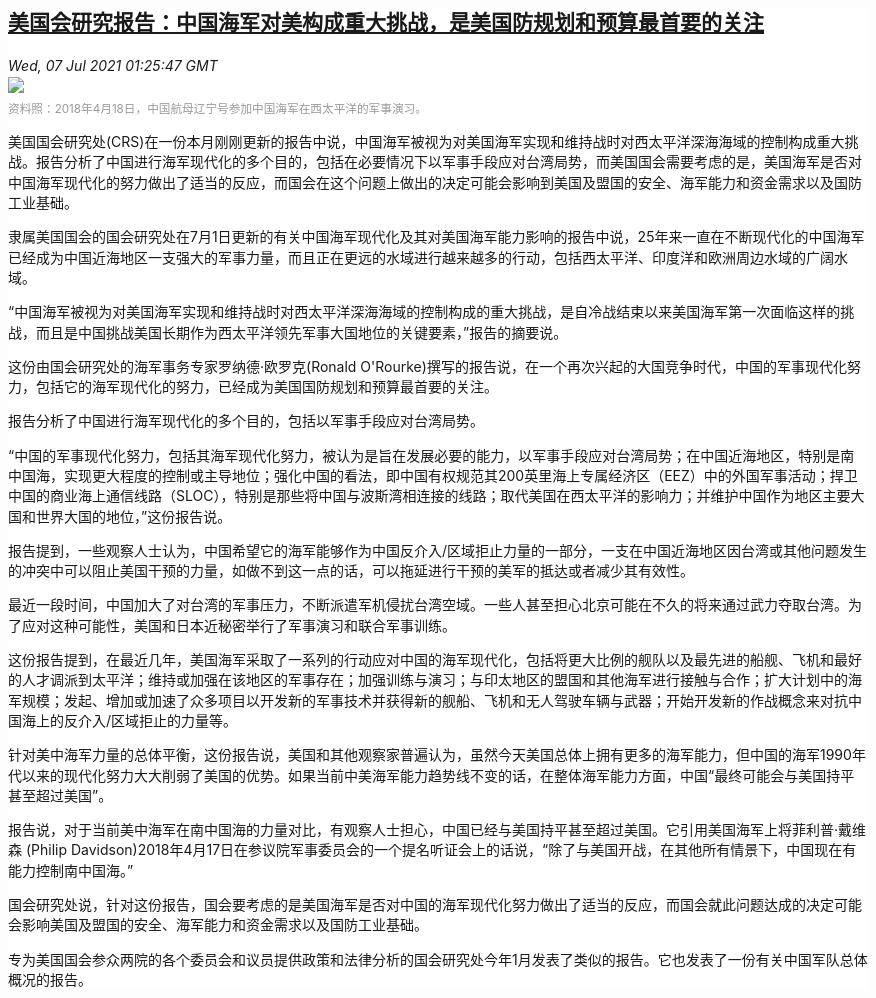 
[美国会研究报告：中国海军对美构成重大挑战，是美国防规划和预算最首要的关注](https://www.voachinese.com/a/CRS-report-Chinese-navy-modernization-20210706/5956096.html)
------

<div><i>Wed, 07 Jul 2021 01:25:47 GMT</i></div><img src="https://images.weserv.nl?url=gdb.voanews.com/3D6F3AB5-C342-4C1A-8BC3-538E3B689C3F_r1_s_w900.jpg" width="100%"><div><small style="color: #999;">资料照：2018年4月18日，中国航母辽宁号参加中国海军在西太平洋的军事演习。</small></div><p>美国国会研究处(CRS)在一份本月刚刚更新的报告中说，中国海军被视为对美国海军实现和维持战时对西太平洋深海海域的控制构成重大挑战。报告分析了中国进行海军现代化的多个目的，包括在必要情况下以军事手段应对台湾局势，而美国国会需要考虑的是，美国海军是否对中国海军现代化的努力做出了适当的反应，而国会在这个问题上做出的决定可能会影响到美国及盟国的安全、海军能力和资金需求以及国防工业基础。</p><p>隶属美国国会的国会研究处在7月1日更新的有关中国海军现代化及其对美国海军能力影响的报告中说，25年来一直在不断现代化的中国海军已经成为中国近海地区一支强大的军事力量，而且正在更远的水域进行越来越多的行动，包括西太平洋、印度洋和欧洲周边水域的广阔水域。</p><p>“中国海军被视为对美国海军实现和维持战时对西太平洋深海海域的控制构成的重大挑战，是自冷战结束以来美国海军第一次面临这样的挑战，而且是中国挑战美国长期作为西太平洋领先军事大国地位的关键要素，”报告的摘要说。</p><p>这份由国会研究处的海军事务专家罗纳德·欧罗克(Ronald O'Rourke)撰写的报告说，在一个再次兴起的大国竞争时代，中国的军事现代化努力，包括它的海军现代化的努力，已经成为美国国防规划和预算最首要的关注。</p><p>报告分析了中国进行海军现代化的多个目的，包括以军事手段应对台湾局势。</p><p>“中国的军事现代化努力，包括其海军现代化努力，被认为是旨在发展必要的能力，以军事手段应对台湾局势；在中国近海地区，特别是南中国海，实现更大程度的控制或主导地位；强化中国的看法，即中国有权规范其200英里海上专属经济区（EEZ）中的外国军事活动；捍卫中国的商业海上通信线路（SLOC），特别是那些将中国与波斯湾相连接的线路；取代美国在西太平洋的影响力；并维护中国作为地区主要大国和世界大国的地位，”这份报告说。</p><p>报告提到，一些观察人士认为，中国希望它的海军能够作为中国反介入/区域拒止力量的一部分，一支在中国近海地区因台湾或其他问题发生的冲突中可以阻止美国干预的力量，如做不到这一点的话，可以拖延进行干预的美军的抵达或者减少其有效性。</p><p>最近一段时间，中国加大了对台湾的军事压力，不断派遣军机侵扰台湾空域。一些人甚至担心北京可能在不久的将来通过武力夺取台湾。为了应对这种可能性，美国和日本近秘密举行了军事演习和联合军事训练。</p><p>这份报告提到，在最近几年，美国海军采取了一系列的行动应对中国的海军现代化，包括将更大比例的舰队以及最先进的船舰、飞机和最好的人才调派到太平洋；维持或加强在该地区的军事存在；加强训练与演习；与印太地区的盟国和其他海军进行接触与合作；扩大计划中的海军规模；发起、增加或加速了众多项目以开发新的军事技术并获得新的舰船、飞机和无人驾驶车辆与武器；开始开发新的作战概念来对抗中国海上的反介入/区域拒止的力量等。</p><p>针对美中海军力量的总体平衡，这份报告说，美国和其他观察家普遍认为，虽然今天美国总体上拥有更多的海军能力，但中国的海军1990年代以来的现代化努力大大削弱了美国的优势。如果当前中美海军能力趋势线不变的话，在整体海军能力方面，中国“最终可能会与美国持平甚至超过美国”。</p><p>报告说，对于当前美中海军在南中国海的力量对比，有观察人士担心，中国已经与美国持平甚至超过美国。它引用美国海军上将菲利普·戴维森 (Philip Davidson)2018年4月17日在参议院军事委员会的一个提名听证会上的话说，“除了与美国开战，在其他所有情景下，中国现在有能力控制南中国海。”</p><p>国会研究处说，针对这份报告，国会要考虑的是美国海军是否对中国的海军现代化努力做出了适当的反应，而国会就此问题达成的决定可能会影响美国及盟国的安全、海军能力和资金需求以及国防工业基础。</p><p>专为美国国会参众两院的各个委员会和议员提供政策和法律分析的国会研究处今年1月发表了类似的报告。它也发表了一份有关中国军队总体概况的报告。</p>
